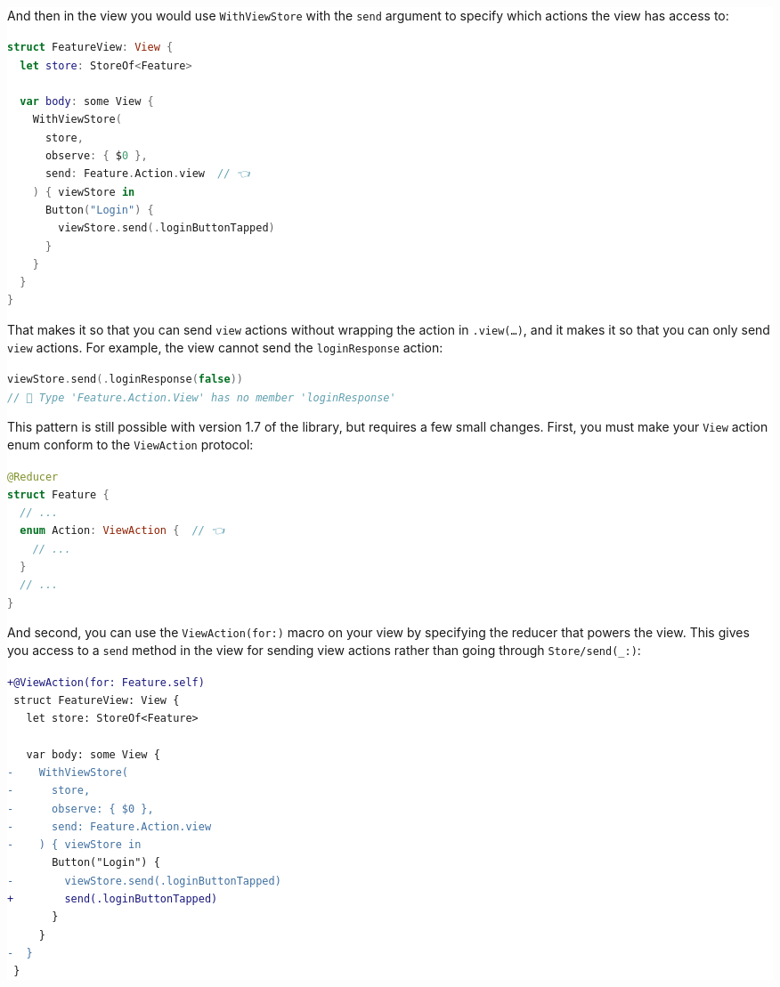 And then in the view you would use ``WithViewStore`` with the `send` argument to specify which 
actions the view has access to:

```swift
struct FeatureView: View {
  let store: StoreOf<Feature>

  var body: some View {
    WithViewStore(
      store, 
      observe: { $0 }, 
      send: Feature.Action.view  // 👈
    ) { viewStore in
      Button("Login") {
        viewStore.send(.loginButtonTapped) 
      }
    }
  }
}
```

That makes it so that you can send `view` actions without wrapping the action in `.view(…)`, and
it makes it so that you can only send `view` actions. For example, the view cannot send the
`loginResponse` action:

```swift
viewStore.send(.loginResponse(false))
// 🛑 Type 'Feature.Action.View' has no member 'loginResponse'
```

This pattern is still possible with version 1.7 of the library, but requires a few small changes.
First, you must make your `View` action enum conform to the ``ViewAction`` protocol:

```swift
@Reducer
struct Feature {
  // ...
  enum Action: ViewAction {  // 👈
    // ...
  }
  // ...
}
```

And second, you can use the ``ViewAction(for:)`` macro on your view by specifying the reducer that
powers the view. This gives you access to a `send` method in the view for sending view actions
rather than going through ``Store/send(_:)``:

```diff
+@ViewAction(for: Feature.self)
 struct FeatureView: View {
   let store: StoreOf<Feature>
 
   var body: some View {
-    WithViewStore(
-      store, 
-      observe: { $0 }, 
-      send: Feature.Action.view
-    ) { viewStore in
       Button("Login") { 
-        viewStore.send(.loginButtonTapped) 
+        send(.loginButtonTapped)
       }
     }
-  }
 }
```
